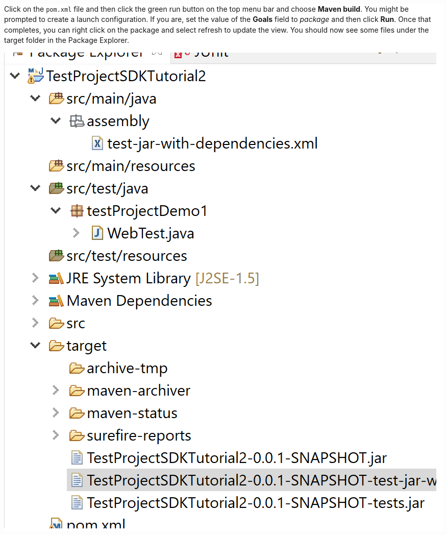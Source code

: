 Click on the `pom.xml` file and then click the green run button on the top menu bar and choose **Maven build**. You might be prompted to create a launch configuration. If you are, set the value of the **Goals** field to _package_ and then click **Run**. Once that completes, you can right click on the package and select refresh to update the view. You should now see some files under the target folder in the Package Explorer. 

![Creating Packaged Files](../../../.gitbook/assets/image%20%28390%29.png)
